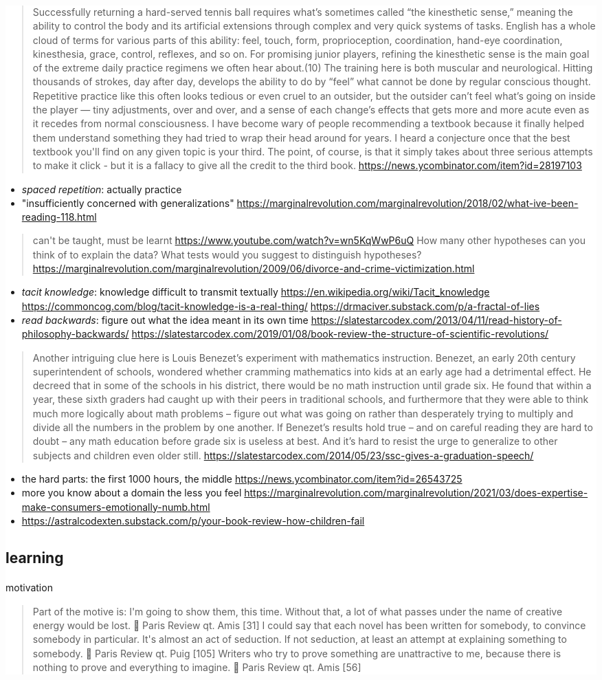 > Successfully returning a hard-served tennis ball requires what’s sometimes called “the kinesthetic sense,” meaning the ability to control the body and its artificial extensions through complex and very quick systems of tasks. English has a whole cloud of terms for various parts of this ability: feel, touch, form, proprioception, coordination, hand-eye coordination, kinesthesia, grace, control, reflexes, and so on. For promising junior players, refining the kinesthetic sense is the main goal of the extreme daily practice regimens we often hear about.(10) The training here is both muscular and neurological. Hitting thousands of strokes, day after day, develops the ability to do by “feel” what cannot be done by regular conscious thought. Repetitive practice like this often looks tedious or even cruel to an outsider, but the outsider can’t feel what’s going on inside the player — tiny adjustments, over and over, and a sense of each change’s effects that gets more and more acute even as it recedes from normal consciousness.
> I have become wary of people recommending a textbook because it finally helped them understand something they had tried to wrap their head around for years. I heard a conjecture once that the best textbook you'll find on any given topic is your third. The point, of course, is that it simply takes about three serious attempts to make it click - but it is a fallacy to give all the credit to the third book. https://news.ycombinator.com/item?id=28197103
* _spaced repetition_: actually practice
* "insufficiently concerned with generalizations" https://marginalrevolution.com/marginalrevolution/2018/02/what-ive-been-reading-118.html
> can't be taught, must be learnt https://www.youtube.com/watch?v=wn5KqWwP6uQ
> How many other hypotheses can you think of to explain the data?  What tests would you suggest to distinguish hypotheses? https://marginalrevolution.com/marginalrevolution/2009/06/divorce-and-crime-victimization.html
* _tacit knowledge_: knowledge difficult to transmit textually https://en.wikipedia.org/wiki/Tacit_knowledge https://commoncog.com/blog/tacit-knowledge-is-a-real-thing/ https://drmaciver.substack.com/p/a-fractal-of-lies
* _read backwards_: figure out what the idea meant in its own time https://slatestarcodex.com/2013/04/11/read-history-of-philosophy-backwards/ https://slatestarcodex.com/2019/01/08/book-review-the-structure-of-scientific-revolutions/
> Another intriguing clue here is Louis Benezet’s experiment with mathematics instruction. Benezet, an early 20th century superintendent of schools, wondered whether cramming mathematics into kids at an early age had a detrimental effect. He decreed that in some of the schools in his district, there would be no math instruction until grade six. He found that within a year, these sixth graders had caught up with their peers in traditional schools, and furthermore that they were able to think much more logically about math problems – figure out what was going on rather than desperately trying to multiply and divide all the numbers in the problem by one another. If Benezet’s results hold true – and on careful reading they are hard to doubt – any math education before grade six is useless at best. And it’s hard to resist the urge to generalize to other subjects and children even older still. https://slatestarcodex.com/2014/05/23/ssc-gives-a-graduation-speech/
* the hard parts: the first 1000 hours, the middle https://news.ycombinator.com/item?id=26543725
* more you know about a domain the less you feel https://marginalrevolution.com/marginalrevolution/2021/03/does-expertise-make-consumers-emotionally-numb.html
* https://astralcodexten.substack.com/p/your-book-review-how-children-fail

## learning

motivation
> Part of the motive is: I'm going to show them, this time. Without that, a lot of what passes under the name of creative energy would be lost. 📙 Paris Review qt. Amis [31]
> I could say that each novel has been written for somebody, to convince somebody in particular. It's almost an act of seduction. If not seduction, at least an attempt at explaining something to somebody. 📙 Paris Review qt. Puig [105]
> Writers who try to prove something are unattractive to me, because there is nothing to prove and everything to imagine. 📙 Paris Review qt. Amis [56]
